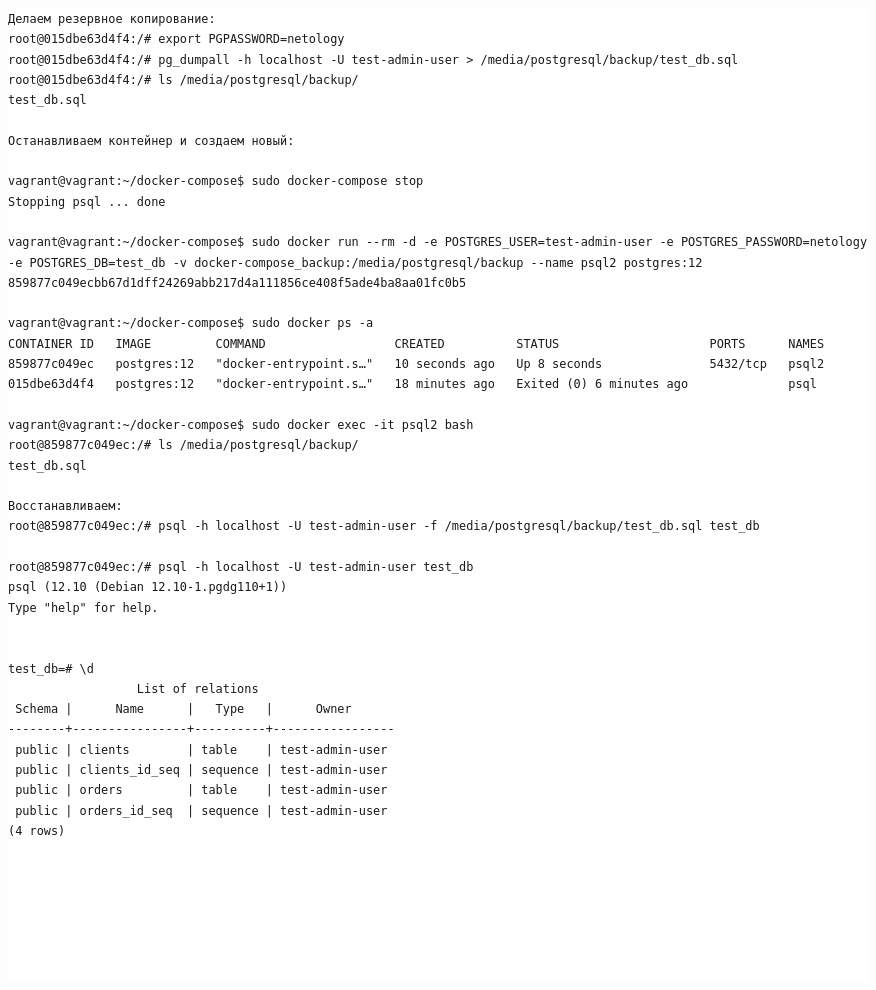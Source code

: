 ``````
Делаем резервное копирование:
root@015dbe63d4f4:/# export PGPASSWORD=netology
root@015dbe63d4f4:/# pg_dumpall -h localhost -U test-admin-user > /media/postgresql/backup/test_db.sql
root@015dbe63d4f4:/# ls /media/postgresql/backup/
test_db.sql

Останавливаем контейнер и создаем новый:

vagrant@vagrant:~/docker-compose$ sudo docker-compose stop
Stopping psql ... done

vagrant@vagrant:~/docker-compose$ sudo docker run --rm -d -e POSTGRES_USER=test-admin-user -e POSTGRES_PASSWORD=netology -e POSTGRES_DB=test_db -v docker-compose_backup:/media/postgresql/backup --name psql2 postgres:12
859877c049ecbb67d1dff24269abb217d4a111856ce408f5ade4ba8aa01fc0b5

vagrant@vagrant:~/docker-compose$ sudo docker ps -a
CONTAINER ID   IMAGE         COMMAND                  CREATED          STATUS                     PORTS      NAMES
859877c049ec   postgres:12   "docker-entrypoint.s…"   10 seconds ago   Up 8 seconds               5432/tcp   psql2
015dbe63d4f4   postgres:12   "docker-entrypoint.s…"   18 minutes ago   Exited (0) 6 minutes ago              psql

vagrant@vagrant:~/docker-compose$ sudo docker exec -it psql2 bash
root@859877c049ec:/# ls /media/postgresql/backup/
test_db.sql

Восстанавливаем:
root@859877c049ec:/# psql -h localhost -U test-admin-user -f /media/postgresql/backup/test_db.sql test_db

root@859877c049ec:/# psql -h localhost -U test-admin-user test_db
psql (12.10 (Debian 12.10-1.pgdg110+1))
Type "help" for help.


test_db=# \d
                  List of relations
 Schema |      Name      |   Type   |      Owner
--------+----------------+----------+-----------------
 public | clients        | table    | test-admin-user
 public | clients_id_seq | sequence | test-admin-user
 public | orders         | table    | test-admin-user
 public | orders_id_seq  | sequence | test-admin-user
(4 rows)







